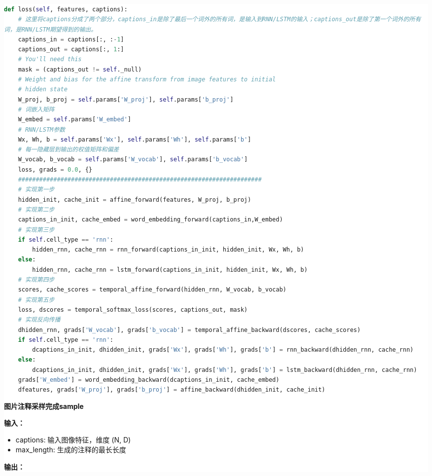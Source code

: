 
```python
def loss(self, features, captions):
    # 这里将captions分成了两个部分，captions_in是除了最后一个词外的所有词，是输入到RNN/LSTM的输入；captions_out是除了第一个词外的所有词，是RNN/LSTM期望得到的输出。
    captions_in = captions[:, :-1]
    captions_out = captions[:, 1:]
    # You'll need this
    mask = (captions_out != self._null)
    # Weight and bias for the affine transform from image features to initial
    # hidden state
    W_proj, b_proj = self.params['W_proj'], self.params['b_proj']
    # 词嵌入矩阵
    W_embed = self.params['W_embed']
    # RNN/LSTM参数
    Wx, Wh, b = self.params['Wx'], self.params['Wh'], self.params['b']
    # 每一隐藏层到输出的权值矩阵和偏差
    W_vocab, b_vocab = self.params['W_vocab'], self.params['b_vocab']
    loss, grads = 0.0, {}
    #####################################################################
    # 实现第一步
    hidden_init, cache_init = affine_forward(features, W_proj, b_proj)
    # 实现第二步
    captions_in_init, cache_embed = word_embedding_forward(captions_in,W_embed)
    # 实现第三步
    if self.cell_type == 'rnn':
        hidden_rnn, cache_rnn = rnn_forward(captions_in_init, hidden_init, Wx, Wh, b)
    else:
        hidden_rnn, cache_rnn = lstm_forward(captions_in_init, hidden_init, Wx, Wh, b)
    # 实现第四步
    scores, cache_scores = temporal_affine_forward(hidden_rnn, W_vocab, b_vocab)
    # 实现第五步
    loss, dscores = temporal_softmax_loss(scores, captions_out, mask)
    # 实现反向传播
    dhidden_rnn, grads['W_vocab'], grads['b_vocab'] = temporal_affine_backward(dscores, cache_scores)
    if self.cell_type == 'rnn':
        dcaptions_in_init, dhidden_init, grads['Wx'], grads['Wh'], grads['b'] = rnn_backward(dhidden_rnn, cache_rnn)
    else:
        dcaptions_in_init, dhidden_init, grads['Wx'], grads['Wh'], grads['b'] = lstm_backward(dhidden_rnn, cache_rnn)
    grads['W_embed'] = word_embedding_backward(dcaptions_in_init, cache_embed)
    dfeatures, grads['W_proj'], grads['b_proj'] = affine_backward(dhidden_init, cache_init)
```

**图片注释采样完成sample**

**输入：**

- captions: 输入图像特征，维度 (N, D)
- max_length: 生成的注释的最长长度

**输出：**
